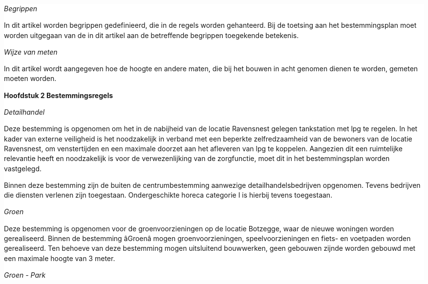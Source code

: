 *Begrippen*

In dit artikel worden begrippen gedefinieerd, die in de regels worden gehanteerd. Bij de toetsing aan het bestemmingsplan moet worden uitgegaan van de in dit artikel aan de betreffende begrippen toegekende betekenis.

*Wijze van meten*

In dit artikel wordt aangegeven hoe de hoogte en andere maten, die bij het bouwen in acht genomen dienen te worden, gemeten moeten worden.

**Hoofdstuk 2 Bestemmingsregels**

*Detailhandel*

Deze bestemming is opgenomen om het in de nabijheid van de locatie Ravensnest gelegen tankstation met lpg te regelen. In het kader van externe veiligheid is het noodzakelijk in verband met een beperkte zelfredzaamheid van de bewoners van de locatie Ravensnest, om venstertijden en een maximale doorzet aan het afleveren van lpg te koppelen. Aangezien dit een ruimtelijke relevantie heeft en noodzakelijk is voor de verwezenlijking van de zorgfunctie, moet dit in het bestemmingsplan worden vastgelegd.

Binnen deze bestemming zijn de buiten de centrumbestemming aanwezige detailhandelsbedrijven opgenomen. Tevens bedrijven die diensten verlenen zijn toegestaan. Ondergeschikte horeca categorie I is hierbij tevens toegestaan.

*Groen*

Deze bestemming is opgenomen voor de groenvoorzieningen op de locatie Botzegge, waar de nieuwe woningen worden gerealiseerd. Binnen de bestemming âGroenâ mogen groenvoorzieningen, speelvoorzieningen en fiets\- en voetpaden worden gerealiseerd. Ten behoeve van deze bestemming mogen uitsluitend bouwwerken, geen gebouwen zijnde worden gebouwd met een maximale hoogte van 3 meter.

*Groen \- Park*

